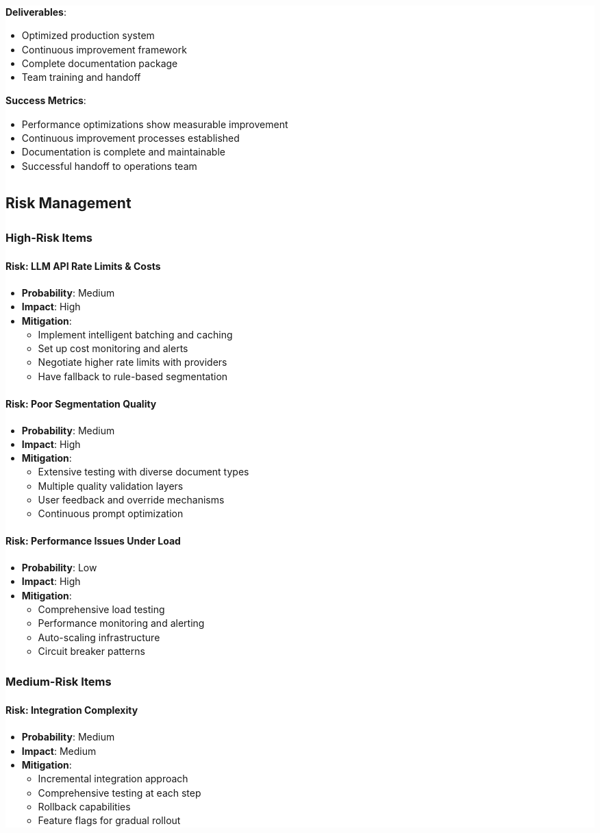**Deliverables**:

- Optimized production system
- Continuous improvement framework
- Complete documentation package
- Team training and handoff

**Success Metrics**:

- Performance optimizations show measurable improvement
- Continuous improvement processes established
- Documentation is complete and maintainable
- Successful handoff to operations team

## Risk Management

### High-Risk Items

#### Risk: LLM API Rate Limits & Costs

- **Probability**: Medium
- **Impact**: High
- **Mitigation**:
  - Implement intelligent batching and caching
  - Set up cost monitoring and alerts
  - Negotiate higher rate limits with providers
  - Have fallback to rule-based segmentation

#### Risk: Poor Segmentation Quality

- **Probability**: Medium
- **Impact**: High
- **Mitigation**:
  - Extensive testing with diverse document types
  - Multiple quality validation layers
  - User feedback and override mechanisms
  - Continuous prompt optimization

#### Risk: Performance Issues Under Load

- **Probability**: Low
- **Impact**: High
- **Mitigation**:
  - Comprehensive load testing
  - Performance monitoring and alerting
  - Auto-scaling infrastructure
  - Circuit breaker patterns

### Medium-Risk Items

#### Risk: Integration Complexity

- **Probability**: Medium
- **Impact**: Medium
- **Mitigation**:
  - Incremental integration approach
  - Comprehensive testing at each step
  - Rollback capabilities
  - Feature flags for gradual rollout
